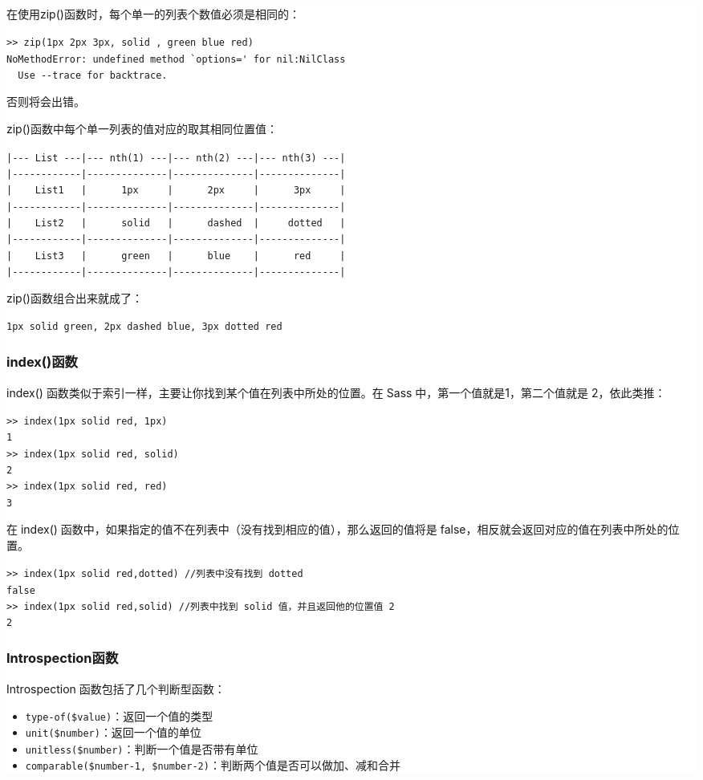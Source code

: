 在使用zip()函数时，每个单一的列表个数值必须是相同的：

```
>> zip(1px 2px 3px, solid , green blue red)
NoMethodError: undefined method `options=' for nil:NilClass
  Use --trace for backtrace.
```

否则将会出错。

zip()函数中每个单一列表的值对应的取其相同位置值：

```
|--- List ---|--- nth(1) ---|--- nth(2) ---|--- nth(3) ---|
|------------|--------------|--------------|--------------|
|    List1   |      1px     |      2px     |      3px     |
|------------|--------------|--------------|--------------|
|    List2   |      solid   |      dashed  |     dotted   |
|------------|--------------|--------------|--------------|
|    List3   |      green   |      blue    |      red     |
|------------|--------------|--------------|--------------|
```

zip()函数组合出来就成了：

```
1px solid green, 2px dashed blue, 3px dotted red
```

### index()函数

index() 函数类似于索引一样，主要让你找到某个值在列表中所处的位置。在 Sass 中，第一个值就是1，第二个值就是 2，依此类推：

```
>> index(1px solid red, 1px)
1
>> index(1px solid red, solid)
2
>> index(1px solid red, red)
3
```

在 index() 函数中，如果指定的值不在列表中（没有找到相应的值），那么返回的值将是 false，相反就会返回对应的值在列表中所处的位置。

```
>> index(1px solid red,dotted) //列表中没有找到 dotted
false
>> index(1px solid red,solid) //列表中找到 solid 值，并且返回他的位置值 2
2
```

### Introspection函数

Introspection 函数包括了几个判断型函数：

- `type-of($value)`：返回一个值的类型
- `unit($number)`：返回一个值的单位
- `unitless($number)`：判断一个值是否带有单位
- `comparable($number-1, $number-2)`：判断两个值是否可以做加、减和合并
